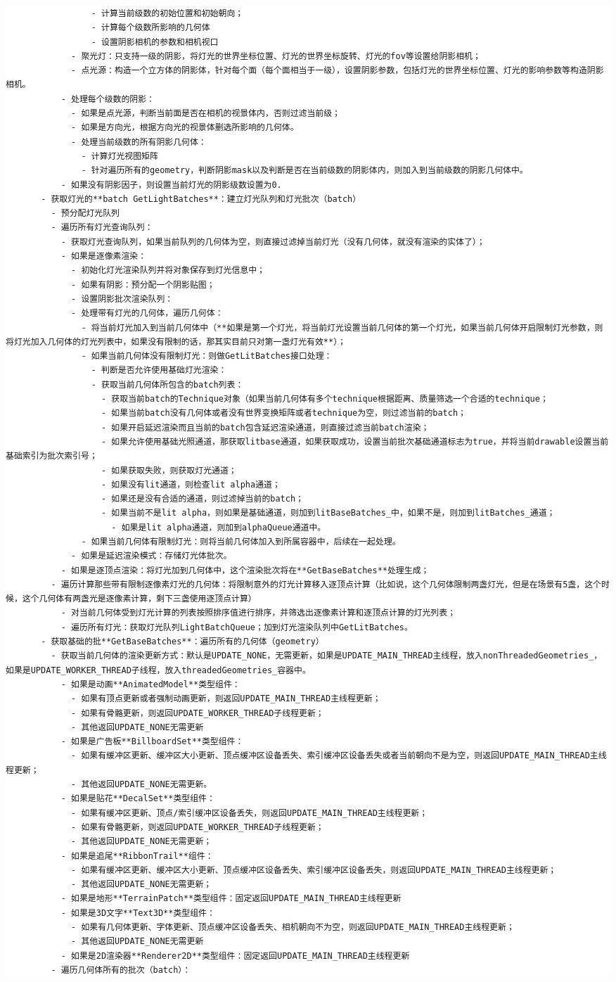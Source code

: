                      - 计算当前级数的初始位置和初始朝向；
                     - 计算每个级数所影响的几何体
                     - 设置阴影相机的参数和相机视口
                 - 聚光灯：只支持一级的阴影，将灯光的世界坐标位置、灯光的世界坐标旋转、灯光的fov等设置给阴影相机；
                 - 点光源：构造一个立方体的阴影体，针对每个面（每个面相当于一级），设置阴影参数，包括灯光的世界坐标位置、灯光的影响参数等构造阴影相机。
               - 处理每个级数的阴影：
                 - 如果是点光源，判断当前面是否在相机的视景体内，否则过滤当前级；
                 - 如果是方向光，根据方向光的视景体删选所影响的几何体。
                 - 处理当前级数的所有阴影几何体：
                   - 计算灯光视图矩阵
                   - 针对遍历所有的geometry，判断阴影mask以及判断是否在当前级数的阴影体内，则加入到当前级数的阴影几何体中。
               - 如果没有阴影因子，则设置当前灯光的阴影级数设置为0.
           - 获取灯光的**batch GetLightBatches**：建立灯光队列和灯光批次（batch）
             - 预分配灯光队列
             - 遍历所有灯光查询队列：
               - 获取灯光查询队列，如果当前队列的几何体为空，则直接过滤掉当前灯光（没有几何体，就没有渲染的实体了）；
               - 如果是逐像素渲染：
                 - 初始化灯光渲染队列并将对象保存到灯光信息中；
                 - 如果有阴影：预分配一个阴影贴图；
                 - 设置阴影批次渲染队列：
                 - 处理带有灯光的几何体，遍历几何体：
                   - 将当前灯光加入到当前几何体中（**如果是第一个灯光，将当前灯光设置当前几何体的第一个灯光，如果当前几何体开启限制灯光参数，则将灯光加入几何体的灯光列表中，如果没有限制的话，那其实目前只对第一盏灯光有效**）；
                   - 如果当前几何体没有限制灯光：则做GetLitBatches接口处理：
                     - 判断是否允许使用基础灯光渲染：
                     - 获取当前几何体所包含的batch列表：
                       - 获取当前batch的Technique对象（如果当前几何体有多个technique根据距离、质量筛选一个合适的technique；
                       - 如果当前batch没有几何体或者没有世界变换矩阵或者technique为空，则过滤当前的batch；
                       - 如果开启延迟渲染而且当前的batch包含延迟渲染通道，则直接过滤当前batch渲染；
                       - 如果允许使用基础光照通道，那获取litbase通道，如果获取成功，设置当前批次基础通道标志为true，并将当前drawable设置当前基础索引为批次索引号；
                       - 如果获取失败，则获取灯光通道；
                       - 如果没有lit通道，则检查lit alpha通道；
                       - 如果还是没有合适的通道，则过滤掉当前的batch；
                       - 如果当前不是lit alpha，则如果是基础通道，则加到litBaseBatches_中，如果不是，则加到litBatches_通道；
                         - 如果是lit alpha通道，则加到alphaQueue通道中。
                   - 如果当前几何体有限制灯光：则将当前几何体加入到所属容器中，后续在一起处理。
                 - 如果是延迟渲染模式：存储灯光体批次。
               - 如果是逐顶点渲染：将灯光加到几何体中，这个渲染批次将在**GetBaseBatches**处理生成；
             - 遍历计算那些带有限制逐像素灯光的几何体：将限制意外的灯光计算移入逐顶点计算（比如说，这个几何体限制两盏灯光，但是在场景有5盏，这个时候，这个几何体有两盏光是逐像素计算，剩下三盏使用逐顶点计算）
               - 对当前几何体受到灯光计算的列表按照排序值进行排序，并筛选出逐像素计算和逐顶点计算的灯光列表；
               - 遍历所有灯光：获取灯光队列LightBatchQueue；加到灯光渲染队列中GetLitBatches。
           - 获取基础的批**GetBaseBatches**：遍历所有的几何体（geometry）
             - 获取当前几何体的渲染更新方式：默认是UPDATE_NONE，无需更新，如果是UPDATE_MAIN_THREAD主线程，放入nonThreadedGeometries_，如果是UPDATE_WORKER_THREAD子线程，放入threadedGeometries_容器中。
               - 如果是动画**AnimatedModel**类型组件：
                 - 如果有顶点更新或者强制动画更新，则返回UPDATE_MAIN_THREAD主线程更新；
                 - 如果有骨骼更新，则返回UPDATE_WORKER_THREAD子线程更新；
                 - 其他返回UPDATE_NONE无需更新
               - 如果是广告板**BillboardSet**类型组件：
                 - 如果有缓冲区更新、缓冲区大小更新、顶点缓冲区设备丢失、索引缓冲区设备丢失或者当前朝向不是为空，则返回UPDATE_MAIN_THREAD主线程更新；
                 - 其他返回UPDATE_NONE无需更新。
               - 如果是贴花**DecalSet**类型组件：
                 - 如果有缓冲区更新、顶点/索引缓冲区设备丢失，则返回UPDATE_MAIN_THREAD主线程更新；
                 - 如果有骨骼更新，则返回UPDATE_WORKER_THREAD子线程更新；
                 - 其他返回UPDATE_NONE无需更新；
               - 如果是追尾**RibbonTrail**组件：
                 - 如果有缓冲区更新、缓冲区大小更新、顶点缓冲区设备丢失、索引缓冲区设备丢失，则返回UPDATE_MAIN_THREAD主线程更新；
                 - 其他返回UPDATE_NONE无需更新；
               - 如果是地形**TerrainPatch**类型组件：固定返回UPDATE_MAIN_THREAD主线程更新
               - 如果是3D文字**Text3D**类型组件：
                 - 如果有几何体更新、字体更新、顶点缓冲区设备丢失、相机朝向不为空，则返回UPDATE_MAIN_THREAD主线程更新；
                 - 其他返回UPDATE_NONE无需更新
               - 如果是2D渲染器**Renderer2D**类型组件：固定返回UPDATE_MAIN_THREAD主线程更新
             - 遍历几何体所有的批次（batch）：